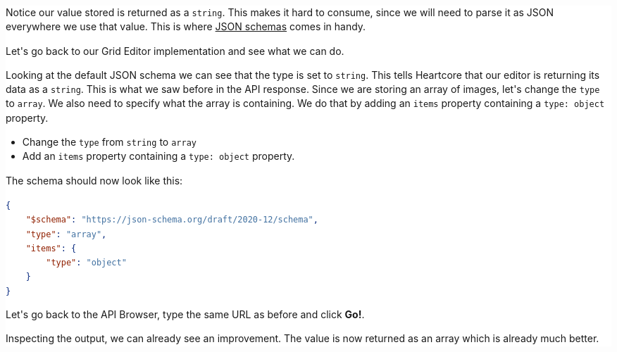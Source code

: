 Notice our value stored is returned as a `string`. This makes it hard to consume, since we will need to parse it as JSON everywhere we use that value. This is where [JSON schemas](https://json-schema.org/) comes in handy.

Let's go back to our Grid Editor implementation and see what we can do.

Looking at the default JSON schema we can see that the type is set to `string`. This tells Heartcore that our editor is returning its data as a `string`. This is what we saw before in the API response. Since we are storing an array of images, let's change the `type` to `array`. We also need to specify what the array is containing. We do that by adding an `items` property containing a `type: object` property.

* Change the `type` from `string` to `array`
* Add an `items` property containing a `type: object` property.

The schema should now look like this:

```json
{
    "$schema": "https://json-schema.org/draft/2020-12/schema",
    "type": "array",
    "items": {
        "type": "object"
    }
}
```

Let's go back to the API Browser, type the same URL as before and click **Go!**.

Inspecting the output, we can already see an improvement. The value is now returned as an array which is already much better.

